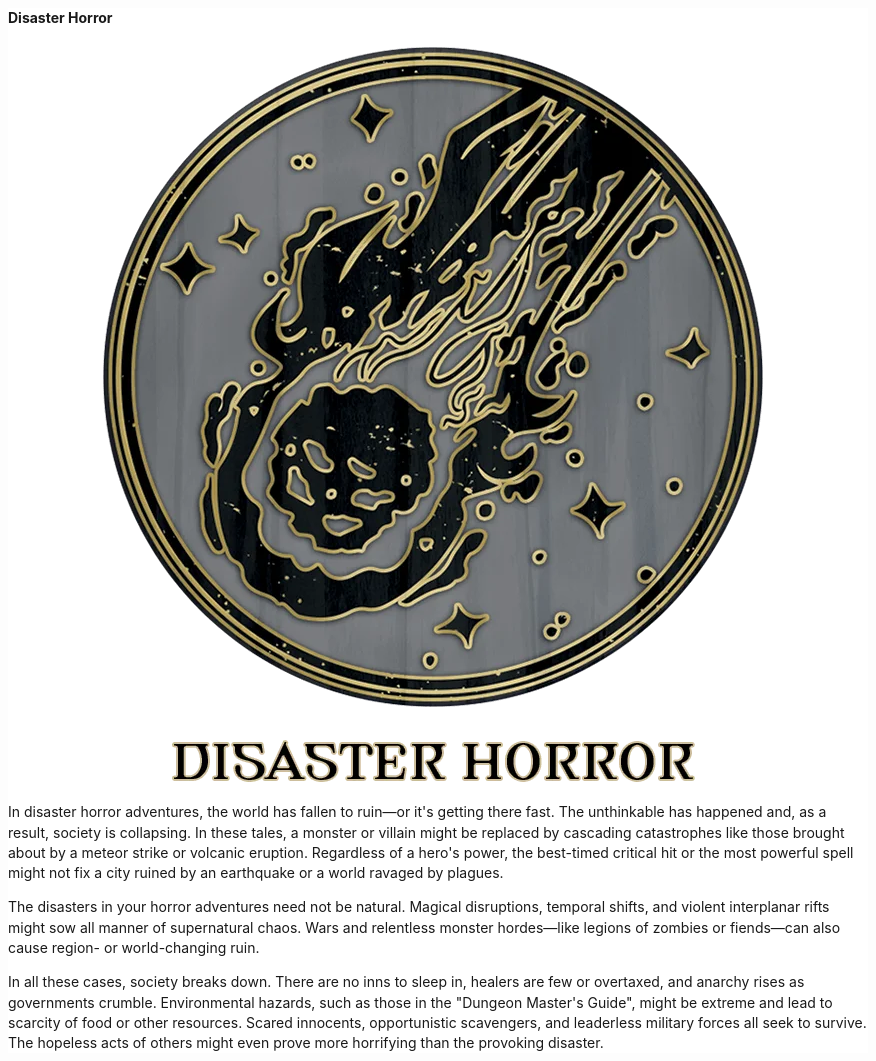 #### Disaster Horror

![](compendium/books/van-richtens-guide-to-ravenloft/img/034-02-011-disaster-horror.webp#center)

In disaster horror adventures, the world has fallen to ruin—or it's getting there fast. The unthinkable has happened and, as a result, society is collapsing. In these tales, a monster or villain might be replaced by cascading catastrophes like those brought about by a meteor strike or volcanic eruption. Regardless of a hero's power, the best-timed critical hit or the most powerful spell might not fix a city ruined by an earthquake or a world ravaged by plagues.

The disasters in your horror adventures need not be natural. Magical disruptions, temporal shifts, and violent interplanar rifts might sow all manner of supernatural chaos. Wars and relentless monster hordes—like legions of zombies or fiends—can also cause region- or world-changing ruin.

In all these cases, society breaks down. There are no inns to sleep in, healers are few or overtaxed, and anarchy rises as governments crumble. Environmental hazards, such as those in the "Dungeon Master's Guide", might be extreme and lead to scarcity of food or other resources. Scared innocents, opportunistic scavengers, and leaderless military forces all seek to survive. The hopeless acts of others might even prove more horrifying than the provoking disaster.
